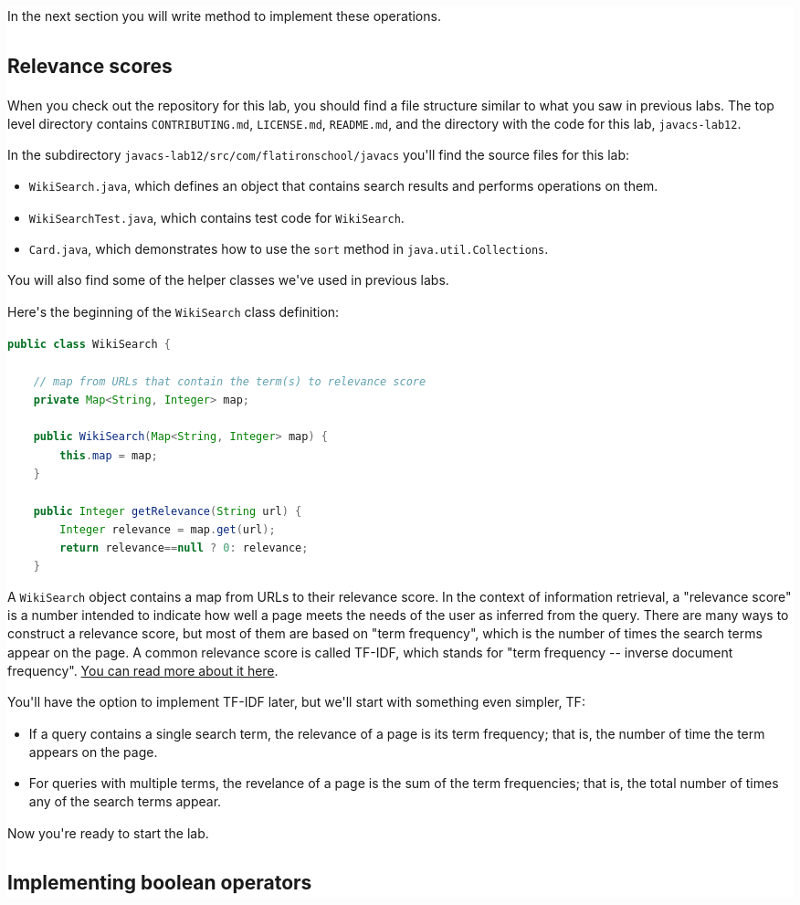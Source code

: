 In the next section you will write method to implement these operations.


## Relevance scores

When you check out the repository for this lab, you should find a file structure similar to what you saw in previous labs.  The top level directory contains `CONTRIBUTING.md`, `LICENSE.md`, `README.md`, and the directory with the code for this lab, `javacs-lab12`.

In the subdirectory `javacs-lab12/src/com/flatironschool/javacs` you'll find the source files for this lab:

*  `WikiSearch.java`, which defines an object that contains search results and performs operations on them.

*  `WikiSearchTest.java`, which contains test code for `WikiSearch`.

*  `Card.java`, which demonstrates how to use the `sort` method in `java.util.Collections`.

You will also find some of the helper classes we've used in previous labs.

Here's the beginning of the `WikiSearch` class definition:

```java
public class WikiSearch {

	// map from URLs that contain the term(s) to relevance score
	private Map<String, Integer> map;

	public WikiSearch(Map<String, Integer> map) {
		this.map = map;
	}

	public Integer getRelevance(String url) {
		Integer relevance = map.get(url);
		return relevance==null ? 0: relevance;
	}
```

A `WikiSearch` object contains a map from URLs to their relevance score.  In the context of information retrieval, a "relevance score" is a number intended to indicate how well a page meets the needs of the user as inferred from the query.  There are many ways to construct a relevance score, but most of them are based on "term frequency", which is the number of times the search terms appear on the page.  A common relevance score is called TF-IDF, which stands for "term frequency -- inverse document frequency".  [You can read more about it here](https://en.wikipedia.org/wiki/Tf%E2%80%93idf).

You'll have the option to implement TF-IDF later, but we'll start with something even simpler, TF:

*  If a query contains a single search term, the relevance of a page is its term frequency; that is, the number of time the term appears on the page.

*  For queries with multiple terms, the revelance of a page is the sum of the term frequencies; that is, the total number of times any of the search terms appear.

Now you're ready to start the lab.


## Implementing boolean operators
